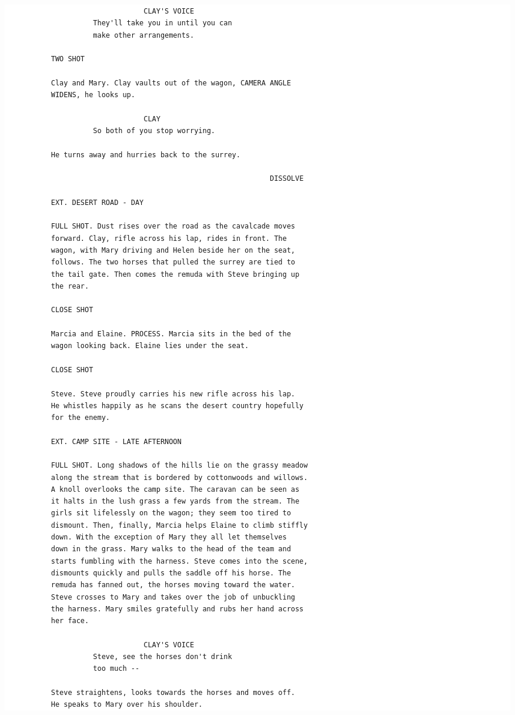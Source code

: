                                      CLAY'S VOICE
                         They'll take you in until you can 
                         make other arrangements.

               TWO SHOT

               Clay and Mary. Clay vaults out of the wagon, CAMERA ANGLE 
               WIDENS, he looks up.

                                     CLAY
                         So both of you stop worrying.

               He turns away and hurries back to the surrey.

                                                                   DISSOLVE

               EXT. DESERT ROAD - DAY

               FULL SHOT. Dust rises over the road as the cavalcade moves 
               forward. Clay, rifle across his lap, rides in front. The 
               wagon, with Mary driving and Helen beside her on the seat, 
               follows. The two horses that pulled the surrey are tied to 
               the tail gate. Then comes the remuda with Steve bringing up 
               the rear.

               CLOSE SHOT

               Marcia and Elaine. PROCESS. Marcia sits in the bed of the 
               wagon looking back. Elaine lies under the seat.

               CLOSE SHOT

               Steve. Steve proudly carries his new rifle across his lap. 
               He whistles happily as he scans the desert country hopefully 
               for the enemy.

               EXT. CAMP SITE - LATE AFTERNOON

               FULL SHOT. Long shadows of the hills lie on the grassy meadow 
               along the stream that is bordered by cottonwoods and willows. 
               A knoll overlooks the camp site. The caravan can be seen as 
               it halts in the lush grass a few yards from the stream. The 
               girls sit lifelessly on the wagon; they seem too tired to 
               dismount. Then, finally, Marcia helps Elaine to climb stiffly 
               down. With the exception of Mary they all let themselves 
               down in the grass. Mary walks to the head of the team and 
               starts fumbling with the harness. Steve comes into the scene, 
               dismounts quickly and pulls the saddle off his horse. The 
               remuda has fanned out, the horses moving toward the water. 
               Steve crosses to Mary and takes over the job of unbuckling 
               the harness. Mary smiles gratefully and rubs her hand across 
               her face.

                                     CLAY'S VOICE
                         Steve, see the horses don't drink 
                         too much --

               Steve straightens, looks towards the horses and moves off. 
               He speaks to Mary over his shoulder.
